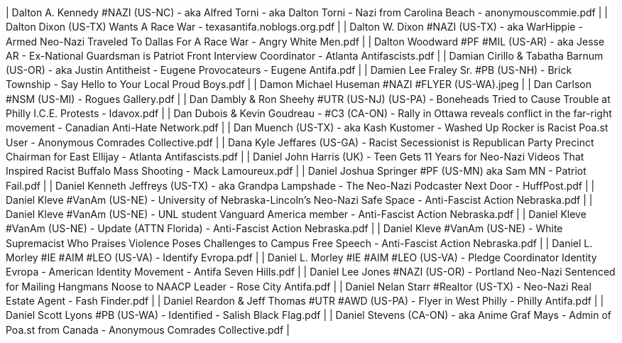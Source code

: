 | Dalton A. Kennedy #NAZI (US-NC) - aka Alfred Torni - aka Dalton Torni - Nazi from Carolina Beach - anonymouscommie.pdf                                                                                                           |
| Dalton Dixon (US-TX) Wants A Race War - texasantifa.noblogs.org.pdf                                                                                                                                                              |
| Dalton W. Dixon #NAZI (US-TX) - aka WarHippie - Armed Neo-Nazi Traveled To Dallas For A Race War - Angry White Men.pdf                                                                                                           |
| Dalton Woodward #PF #MIL (US-AR) - aka Jesse AR - Ex-National Guardsman is Patriot Front Interview Coordinator - Atlanta Antifascists.pdf                                                                                        |
| Damian Cirillo & Tabatha Barnum (US-OR) - aka Justin Antitheist - Eugene Provocateurs - Eugene Antifa.pdf                                                                                                                        |
| Damien Lee Fraley Sr. #PB (US-NH) - Brick Township - Say Hello to Your Local Proud Boys.pdf                                                                                                                                      |
| Damon Michael Huseman #NAZI #FLYER (US-WA).jpeg                                                                                                                                                                                  |
| Dan Carlson #NSM (US-MI) - Rogues Gallery.pdf                                                                                                                                                                                    |
| Dan Dambly & Ron Sheehy #UTR (US-NJ) (US-PA) - Boneheads Tried to Cause Trouble at Philly I.C.E. Protests - Idavox.pdf                                                                                                           |
| Dan Dubois & Kevin Goudreau - #C3 (CA-ON) - Rally in Ottawa reveals conflict in the far-right movement - Canadian Anti-Hate Network.pdf                                                                                          |
| Dan Muench (US-TX) - aka Kash Kustomer - Washed Up Rocker is Racist Poa.st User - Anonymous Comrades Collective.pdf                                                                                                              |
| Dana Kyle Jeffares (US-GA) - Racist Secessionist is Republican Party Precinct Chairman for East Ellijay - Atlanta Antifascists.pdf                                                                                               |
| Daniel John Harris (UK) - Teen Gets 11 Years for Neo-Nazi Videos That Inspired Racist Buffalo Mass Shooting - Mack Lamoureux.pdf                                                                                                 |
| Daniel Joshua Springer #PF (US-MN) aka Sam MN - Patriot Fail.pdf                                                                                                                                                                 |
| Daniel Kenneth Jeffreys (US-TX) - aka Grandpa Lampshade - The Neo-Nazi Podcaster Next Door - HuffPost.pdf                                                                                                                        |
| Daniel Kleve #VanAm (US-NE) - University of Nebraska-Lincoln’s Neo-Nazi Safe Space - Anti-Fascist Action Nebraska.pdf                                                                                                            |
| Daniel Kleve #VanAm (US-NE) - UNL student Vanguard America member - Anti-Fascist Action Nebraska.pdf                                                                                                                             |
| Daniel Kleve #VanAm (US-NE) - Update (ATTN Florida) - Anti-Fascist Action Nebraska.pdf                                                                                                                                           |
| Daniel Kleve #VanAm (US-NE) - White Supremacist Who Praises Violence Poses Challenges to Campus Free Speech - Anti-Fascist Action Nebraska.pdf                                                                                   |
| Daniel L. Morley #IE #AIM #LEO (US-VA) - Identify Evropa.pdf                                                                                                                                                                     |
| Daniel L. Morley #IE #AIM #LEO (US-VA) - Pledge Coordinator Identity Evropa - American Identity Movement - Antifa Seven Hills.pdf                                                                                                |
| Daniel Lee Jones #NAZI (US-OR) - Portland Neo-Nazi Sentenced for Mailing Hangmans Noose to NAACP Leader - Rose City Antifa.pdf                                                                                                   |
| Daniel Nelan Starr #Realtor (US-TX) - Neo-Nazi Real Estate Agent - Fash Finder.pdf                                                                                                                                               |
| Daniel Reardon & Jeff Thomas #UTR #AWD (US-PA) - Flyer in West Philly - Philly Antifa.pdf                                                                                                                                        |
| Daniel Scott Lyons #PB (US-WA) - Identified - Salish Black Flag.pdf                                                                                                                                                              |
| Daniel Stevens (CA-ON) - aka Anime Graf Mays - Admin of Poa.st from Canada - Anonymous Comrades Collective.pdf                                                                                                                   |